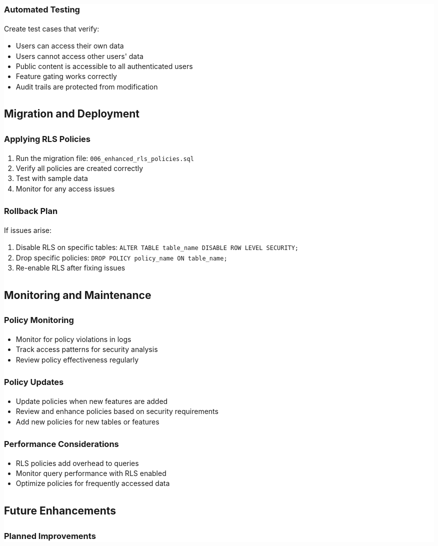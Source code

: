 ### Automated Testing

Create test cases that verify:

- Users can access their own data
- Users cannot access other users' data
- Public content is accessible to all authenticated users
- Feature gating works correctly
- Audit trails are protected from modification

## Migration and Deployment

### Applying RLS Policies

1. Run the migration file: `006_enhanced_rls_policies.sql`
2. Verify all policies are created correctly
3. Test with sample data
4. Monitor for any access issues

### Rollback Plan

If issues arise:

1. Disable RLS on specific tables: `ALTER TABLE table_name DISABLE ROW LEVEL SECURITY;`
2. Drop specific policies: `DROP POLICY policy_name ON table_name;`
3. Re-enable RLS after fixing issues

## Monitoring and Maintenance

### Policy Monitoring

- Monitor for policy violations in logs
- Track access patterns for security analysis
- Review policy effectiveness regularly

### Policy Updates

- Update policies when new features are added
- Review and enhance policies based on security requirements
- Add new policies for new tables or features

### Performance Considerations

- RLS policies add overhead to queries
- Monitor query performance with RLS enabled
- Optimize policies for frequently accessed data

## Future Enhancements

### Planned Improvements

